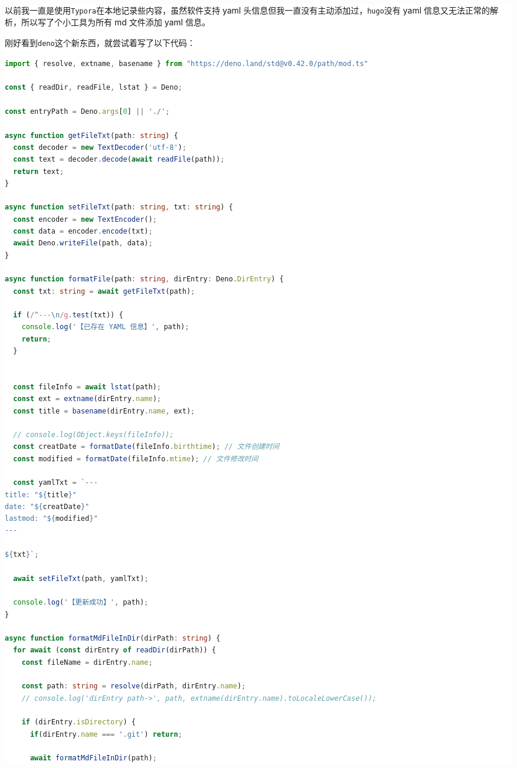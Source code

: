 以前我一直是使用`Typora`在本地记录些内容，虽然软件支持 yaml 头信息但我一直没有主动添加过，`hugo`没有 yaml 信息又无法正常的解析，所以写了个小工具为所有 md 文件添加 yaml 信息。

刚好看到`deno`这个新东西，就尝试着写了以下代码：

```typescript
import { resolve, extname, basename } from "https://deno.land/std@v0.42.0/path/mod.ts"

const { readDir, readFile, lstat } = Deno;

const entryPath = Deno.args[0] || './';

async function getFileTxt(path: string) {
  const decoder = new TextDecoder('utf-8');
  const text = decoder.decode(await readFile(path));
  return text;
}

async function setFileTxt(path: string, txt: string) {
  const encoder = new TextEncoder();
  const data = encoder.encode(txt);
  await Deno.writeFile(path, data);
}

async function formatFile(path: string, dirEntry: Deno.DirEntry) {
  const txt: string = await getFileTxt(path);

  if (/^---\n/g.test(txt)) {
    console.log('【已存在 YAML 信息】', path);
    return;
  }


  const fileInfo = await lstat(path);
  const ext = extname(dirEntry.name);
  const title = basename(dirEntry.name, ext);

  // console.log(Object.keys(fileInfo));
  const creatDate = formatDate(fileInfo.birthtime); // 文件创建时间
  const modified = formatDate(fileInfo.mtime); // 文件修改时间

  const yamlTxt = `---
title: "${title}"
date: "${creatDate}"
lastmod: "${modified}"
---

${txt}`;

  await setFileTxt(path, yamlTxt);

  console.log('【更新成功】', path);
}

async function formatMdFileInDir(dirPath: string) {
  for await (const dirEntry of readDir(dirPath)) {
    const fileName = dirEntry.name;

    const path: string = resolve(dirPath, dirEntry.name);
    // console.log('dirEntry path->', path, extname(dirEntry.name).toLocaleLowerCase());

    if (dirEntry.isDirectory) {
      if(dirEntry.name === '.git') return;

      await formatMdFileInDir(path);
```